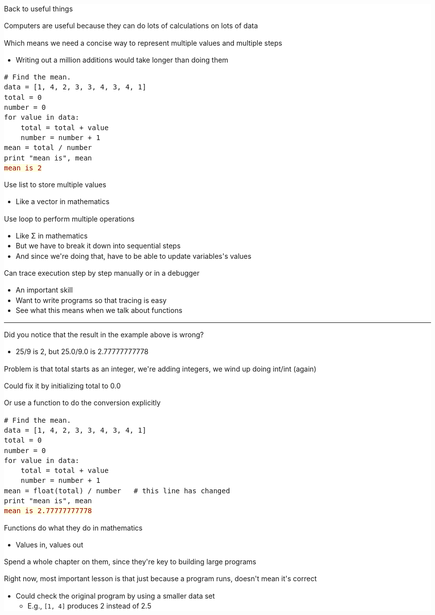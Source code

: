 <p>Back to useful things</p>
<p>Computers are useful because they can do lots of calculations on lots of data</p>
<p>Which means we need a concise way to represent multiple values and multiple steps</p>
<ul>
<li>Writing out a million additions would take longer than doing them</li>
</ul>
<pre># Find the mean.
data = [1, 4, 2, 3, 3, 4, 3, 4, 1]
total = 0
number = 0
for value in data:
    total = total + value
    number = number + 1
mean = total / number
print "mean is", mean
<span style="color: darkred; background-color: lightyellow;">mean is 2</span></pre>
<p>Use list to store multiple values</p>
<ul>
<li>Like a vector in mathematics</li>
</ul>
<p>Use loop to perform multiple operations</p>
<ul>
<li>Like &Sigma; in mathematics</li>
<li>But we have to break it down into sequential steps</li>
<li>And since we're doing that, have to be able to update variables's values</li>
</ul>
<p>Can trace execution step by step manually or in a debugger</p>
<ul>
<li>An important skill</li>
<li>Want to write programs so that tracing is easy</li>
<li>See what this means when we talk about functions</li>
</ul>
<hr />
<p>Did you notice that the result in the example above is wrong?</p>
<ul>
<li>25/9 is 2, but 25.0/9.0 is 2.77777777778</li>
</ul>
<p>Problem is that total starts as an integer, we're adding integers, we wind up doing int/int (again)</p>
<p>Could fix it by initializing total to 0.0</p>
<p>Or use a function to do the conversion explicitly</p>
<pre># Find the mean.
data = [1, 4, 2, 3, 3, 4, 3, 4, 1]
total = 0
number = 0
for value in data:
    total = total + value
    number = number + 1
mean = float(total) / number   # this line has changed
print "mean is", mean
<span style="color: darkred; background-color: lightyellow;">mean is 2.77777777778</span></pre>
<p>Functions do what they do in mathematics</p>
<ul>
<li>Values in, values out</li>
</ul>
<p>Spend a whole chapter on them, since they're key to building large programs</p>
<p>Right now, most important lesson is that just because a program runs, doesn't mean it's correct</p>
<ul>
<li>Could check the original program by using a smaller data set
<ul>
<li>E.g., <code>[1, 4]</code> produces 2 instead of 2.5</li>
</ul>
</li>